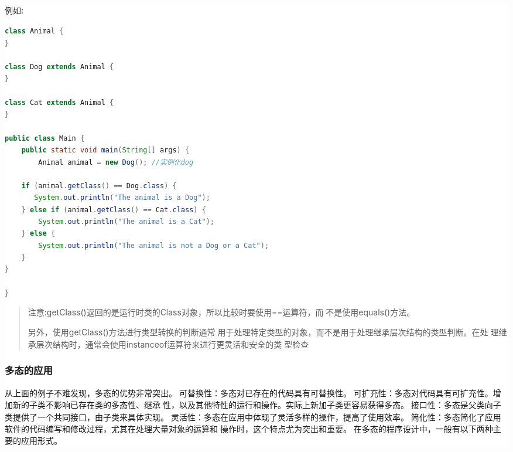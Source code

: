 例如:

```java
class Animal {
}

class Dog extends Animal {
}

class Cat extends Animal {
}

public class Main {
    public static void main(String[] args) {
        Animal animal = new Dog(); //实例化dog

    if (animal.getClass() == Dog.class) {
       System.out.println("The animal is a Dog");
    } else if (animal.getClass() == Cat.class) {
        System.out.println("The animal is a Cat");
    } else {
        System.out.println("The animal is not a Dog or a Cat");
    }
}

}
```

> 注意:getClass()返回的是运行时类的Class对象，所以比较时要使用==运算符，而
> 不是使用equals()方法。
>
> 另外，使用getClass()方法进行类型转换的判断通常
> 用于处理特定类型的对象，而不是用于处理继承层次结构的类型判断。在处
> 理继承层次结构时，通常会使用instanceof运算符来进行更灵活和安全的类
> 型检查

### 多态的应用

从上面的例子不难发现，多态的优势非常突出。
可替换性：多态对已存在的代码具有可替换性。
可扩充性：多态对代码具有可扩充性。增加新的子类不影响已存在类的多态性、继承
性，以及其他特性的运行和操作。实际上新加子类更容易获得多态。
接口性：多态是父类向子类提供了一个共同接口，由子类来具体实现。
灵活性：多态在应用中体现了灵活多样的操作，提高了使用效率。
简化性：多态简化了应用软件的代码编写和修改过程，尤其在处理大量对象的运算和
操作时，这个特点尤为突出和重要。
在多态的程序设计中，一般有以下两种主要的应用形式。

